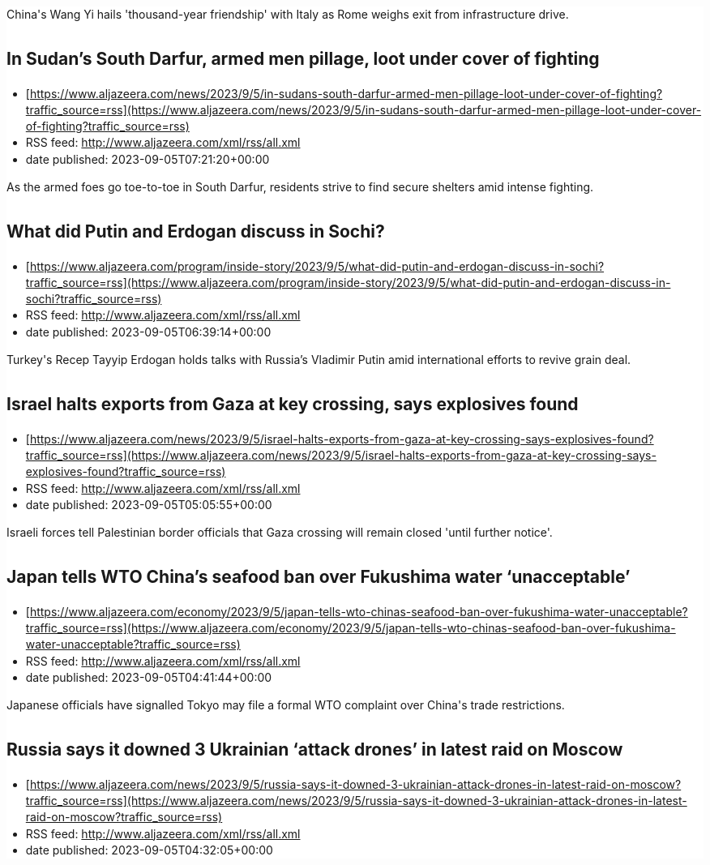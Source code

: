 China&#039;s Wang Yi hails &#039;thousand-year friendship&#039; with Italy as Rome weighs exit from infrastructure drive.

## In Sudan’s South Darfur, armed men pillage, loot under cover of fighting
 - [https://www.aljazeera.com/news/2023/9/5/in-sudans-south-darfur-armed-men-pillage-loot-under-cover-of-fighting?traffic_source=rss](https://www.aljazeera.com/news/2023/9/5/in-sudans-south-darfur-armed-men-pillage-loot-under-cover-of-fighting?traffic_source=rss)
 - RSS feed: http://www.aljazeera.com/xml/rss/all.xml
 - date published: 2023-09-05T07:21:20+00:00

As the armed foes go toe-to-toe in South Darfur, residents strive to find secure shelters amid intense fighting.

## What did Putin and Erdogan discuss in Sochi?
 - [https://www.aljazeera.com/program/inside-story/2023/9/5/what-did-putin-and-erdogan-discuss-in-sochi?traffic_source=rss](https://www.aljazeera.com/program/inside-story/2023/9/5/what-did-putin-and-erdogan-discuss-in-sochi?traffic_source=rss)
 - RSS feed: http://www.aljazeera.com/xml/rss/all.xml
 - date published: 2023-09-05T06:39:14+00:00

Turkey&#039;s Recep Tayyip Erdogan holds talks with Russia’s Vladimir Putin amid international efforts to revive grain deal.

## Israel halts exports from Gaza at key crossing, says explosives found
 - [https://www.aljazeera.com/news/2023/9/5/israel-halts-exports-from-gaza-at-key-crossing-says-explosives-found?traffic_source=rss](https://www.aljazeera.com/news/2023/9/5/israel-halts-exports-from-gaza-at-key-crossing-says-explosives-found?traffic_source=rss)
 - RSS feed: http://www.aljazeera.com/xml/rss/all.xml
 - date published: 2023-09-05T05:05:55+00:00

Israeli forces tell Palestinian border officials that Gaza crossing will remain closed &#039;until further notice&#039;.

## Japan tells WTO China’s seafood ban over Fukushima water ‘unacceptable’
 - [https://www.aljazeera.com/economy/2023/9/5/japan-tells-wto-chinas-seafood-ban-over-fukushima-water-unacceptable?traffic_source=rss](https://www.aljazeera.com/economy/2023/9/5/japan-tells-wto-chinas-seafood-ban-over-fukushima-water-unacceptable?traffic_source=rss)
 - RSS feed: http://www.aljazeera.com/xml/rss/all.xml
 - date published: 2023-09-05T04:41:44+00:00

Japanese officials have signalled Tokyo may file a formal WTO complaint over China&#039;s trade restrictions.

## Russia says it downed 3 Ukrainian ‘attack drones’ in latest raid on Moscow
 - [https://www.aljazeera.com/news/2023/9/5/russia-says-it-downed-3-ukrainian-attack-drones-in-latest-raid-on-moscow?traffic_source=rss](https://www.aljazeera.com/news/2023/9/5/russia-says-it-downed-3-ukrainian-attack-drones-in-latest-raid-on-moscow?traffic_source=rss)
 - RSS feed: http://www.aljazeera.com/xml/rss/all.xml
 - date published: 2023-09-05T04:32:05+00:00
